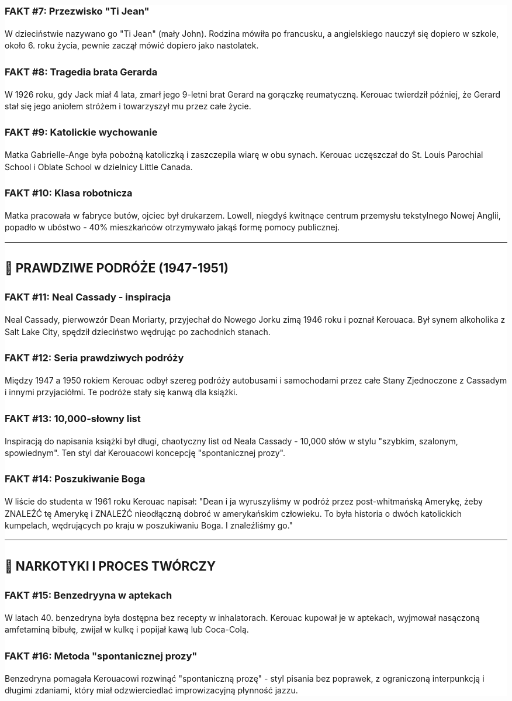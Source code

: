 ### **FAKT #7: Przezwisko "Ti Jean"**
W dzieciństwie nazywano go "Ti Jean" (mały John). Rodzina mówiła po francusku, a angielskiego nauczył się dopiero w szkole, około 6. roku życia, pewnie zaczął mówić dopiero jako nastolatek.

### **FAKT #8: Tragedia brata Gerarda**
W 1926 roku, gdy Jack miał 4 lata, zmarł jego 9-letni brat Gerard na gorączkę reumatyczną. Kerouac twierdził później, że Gerard stał się jego aniołem stróżem i towarzyszył mu przez całe życie.

### **FAKT #9: Katolickie wychowanie**
Matka Gabrielle-Ange była pobożną katoliczką i zaszczepila wiarę w obu synach. Kerouac uczęszczał do St. Louis Parochial School i Oblate School w dzielnicy Little Canada.

### **FAKT #10: Klasa robotnicza**
Matka pracowała w fabryce butów, ojciec był drukarzem. Lowell, niegdyś kwitnące centrum przemysłu tekstylnego Nowej Anglii, popadło w ubóstwo - 40% mieszkańców otrzymywało jakąś formę pomocy publicznej.

---

## 🚗 PRAWDZIWE PODRÓŻE (1947-1951)

### **FAKT #11: Neal Cassady - inspiracja**
Neal Cassady, pierwowzór Dean Moriarty, przyjechał do Nowego Jorku zimą 1946 roku i poznał Kerouaca. Był synem alkoholika z Salt Lake City, spędził dzieciństwo wędrując po zachodnich stanach.

### **FAKT #12: Seria prawdziwych podróży**
Między 1947 a 1950 rokiem Kerouac odbył szereg podróży autobusami i samochodami przez całe Stany Zjednoczone z Cassadym i innymi przyjaciółmi. Te podróże stały się kanwą dla książki.

### **FAKT #13: 10,000-słowny list**
Inspiracją do napisania książki był długi, chaotyczny list od Neala Cassady - 10,000 słów w stylu "szybkim, szalonym, spowiednym". Ten styl dał Kerouacowi koncepcję "spontanicznej prozy".

### **FAKT #14: Poszukiwanie Boga**
W liście do studenta w 1961 roku Kerouac napisał: "Dean i ja wyruszyliśmy w podróż przez post-whitmańską Amerykę, żeby ZNALEŹĆ tę Amerykę i ZNALEŹĆ nieodłączną dobroć w amerykańskim człowieku. To była historia o dwóch katolickich kumpelach, wędrujących po kraju w poszukiwaniu Boga. I znaleźliśmy go."

---

## 💊 NARKOTYKI I PROCES TWÓRCZY

### **FAKT #15: Benzedryyna w aptekach**
W latach 40. benzedryna była dostępna bez recepty w inhalatorach. Kerouac kupował je w aptekach, wyjmował nasączoną amfetaminą bibułę, zwijał w kulkę i popijał kawą lub Coca-Colą.

### **FAKT #16: Metoda "spontanicznej prozy"**
Benzedryna pomagała Kerouacowi rozwinąć "spontaniczną prozę" - styl pisania bez poprawek, z ograniczoną interpunkcją i długimi zdaniami, który miał odzwierciedlać improwizacyjną płynność jazzu.
